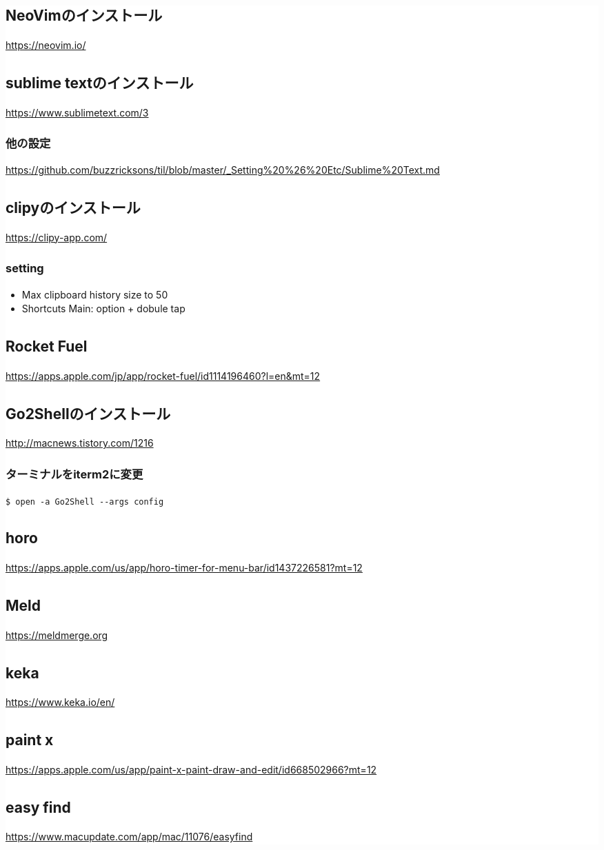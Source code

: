 
## NeoVimのインストール

https://neovim.io/

## sublime textのインストール

https://www.sublimetext.com/3

### 他の設定

https://github.com/buzzricksons/til/blob/master/_Setting%20%26%20Etc/Sublime%20Text.md


## clipyのインストール

https://clipy-app.com/

### setting
- Max clipboard history size to 50
- Shortcuts Main: option + dobule tap



## Rocket Fuel
https://apps.apple.com/jp/app/rocket-fuel/id1114196460?l=en&mt=12

## Go2Shellのインストール
http://macnews.tistory.com/1216

### ターミナルをiterm2に変更

```Shell
$ open -a Go2Shell --args config
```

## horo
https://apps.apple.com/us/app/horo-timer-for-menu-bar/id1437226581?mt=12

## Meld
https://meldmerge.org

## keka
https://www.keka.io/en/

## paint x
https://apps.apple.com/us/app/paint-x-paint-draw-and-edit/id668502966?mt=12

## easy find
https://www.macupdate.com/app/mac/11076/easyfind

